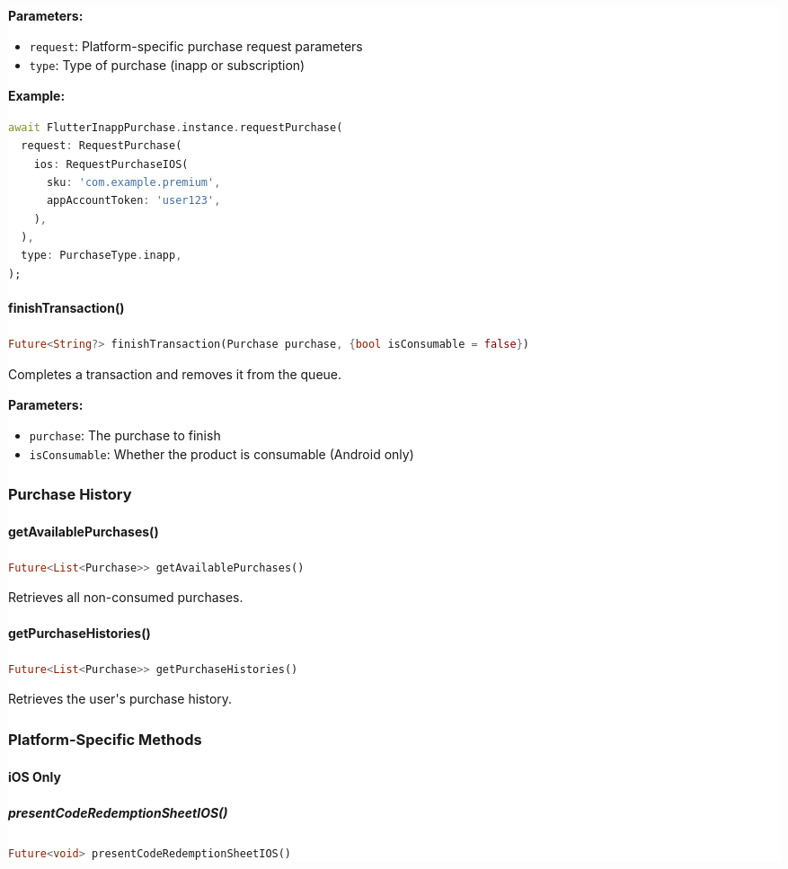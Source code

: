 **Parameters:**

- `request`: Platform-specific purchase request parameters
- `type`: Type of purchase (inapp or subscription)

**Example:**

```dart
await FlutterInappPurchase.instance.requestPurchase(
  request: RequestPurchase(
    ios: RequestPurchaseIOS(
      sku: 'com.example.premium',
      appAccountToken: 'user123',
    ),
  ),
  type: PurchaseType.inapp,
);
```

#### finishTransaction()

```dart
Future<String?> finishTransaction(Purchase purchase, {bool isConsumable = false})
```

Completes a transaction and removes it from the queue.

**Parameters:**

- `purchase`: The purchase to finish
- `isConsumable`: Whether the product is consumable (Android only)

### Purchase History

#### getAvailablePurchases()

```dart
Future<List<Purchase>> getAvailablePurchases()
```

Retrieves all non-consumed purchases.

#### getPurchaseHistories()

```dart
Future<List<Purchase>> getPurchaseHistories()
```

Retrieves the user's purchase history.

### Platform-Specific Methods

#### iOS Only

##### presentCodeRedemptionSheetIOS()

```dart
Future<void> presentCodeRedemptionSheetIOS()
```
